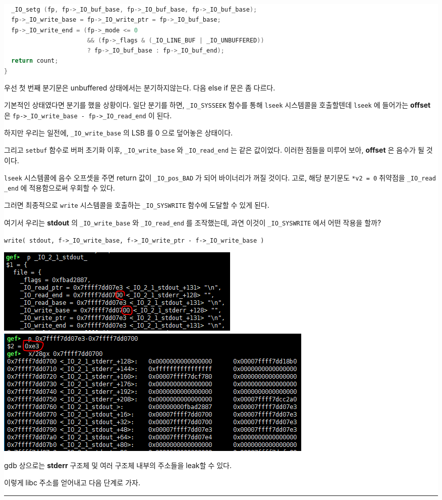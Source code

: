 ```c
  _IO_setg (fp, fp->_IO_buf_base, fp->_IO_buf_base, fp->_IO_buf_base);
  fp->_IO_write_base = fp->_IO_write_ptr = fp->_IO_buf_base;
  fp->_IO_write_end = (fp->_mode <= 0
                       && (fp->_flags & (_IO_LINE_BUF | _IO_UNBUFFERED))
                       ? fp->_IO_buf_base : fp->_IO_buf_end);
  return count;
}
```

우선 첫 번째 분기문은 unbuffered 상태에서는 분기하지않는다. 다음 else if 문은 좀 다르다. 

기본적인 상태였다면 분기를 했을 상황이다. 일단 분기를 하면, `_IO_SYSSEEK` 함수를 통해 `lseek` 시스템콜을 호출할텐데 `lseek` 에 들어가는 **offset** 은 `fp->_IO_write_base - fp->_IO_read_end` 이 된다.

하지만 우리는 일전에, `_IO_write_base` 의 LSB 를 0 으로 덮어놓은 상태이다.

그리고 `setbuf` 함수로 버퍼 초기화 이후, `_IO_write_base` 와 `_IO_read_end` 는 같은 값이었다. 이러한 점들을 미루어 보아, **offset** 은 음수가 될 것이다.

`lseek` 시스템콜에 음수 오프셋을 주면 return 값이 `_IO_pos_BAD` 가 되어 바이너리가 꺼질 것이다. 고로, 해당 분기문도 `*v2 = 0` 취약점을 `_IO_read_end` 에 적용함으로써 우회할 수 있다.

그러면 최종적으로 `write` 시스템콜을 호출하는 `_IO_SYSWRITE` 함수에 도달할 수 있게 된다.

여기서 우리는 **stdout** 의 `_IO_write_base` 와 `_IO_read_end` 를 조작했는데, 과연 이것이 `_IO_SYSWRITE` 에서 어떤 작용을 할까?

`write( stdout, f->_IO_write_base, f->_IO_write_ptr - f->_IO_write_base )`

![lazy7](../../.images/lazynote7.png)
![lazy8](../../.images/lazynote8.png)

gdb 상으로는 **stderr** 구조체 및 여러 구조체 내부의 주소들을 leak할 수 있다.

이렇게 libc 주소를 얻어내고 다음 단계로 가자.

---